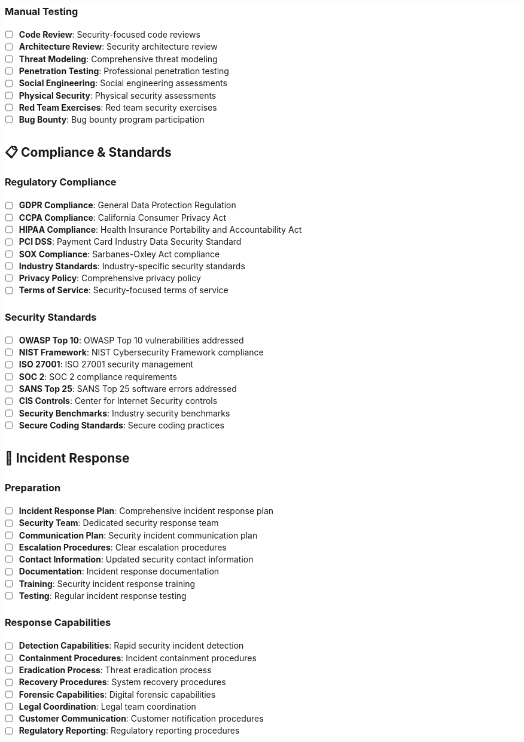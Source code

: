 ### Manual Testing
- [ ] **Code Review**: Security-focused code reviews
- [ ] **Architecture Review**: Security architecture review
- [ ] **Threat Modeling**: Comprehensive threat modeling
- [ ] **Penetration Testing**: Professional penetration testing
- [ ] **Social Engineering**: Social engineering assessments
- [ ] **Physical Security**: Physical security assessments
- [ ] **Red Team Exercises**: Red team security exercises
- [ ] **Bug Bounty**: Bug bounty program participation

## 📋 Compliance & Standards

### Regulatory Compliance
- [ ] **GDPR Compliance**: General Data Protection Regulation
- [ ] **CCPA Compliance**: California Consumer Privacy Act
- [ ] **HIPAA Compliance**: Health Insurance Portability and Accountability Act
- [ ] **PCI DSS**: Payment Card Industry Data Security Standard
- [ ] **SOX Compliance**: Sarbanes-Oxley Act compliance
- [ ] **Industry Standards**: Industry-specific security standards
- [ ] **Privacy Policy**: Comprehensive privacy policy
- [ ] **Terms of Service**: Security-focused terms of service

### Security Standards
- [ ] **OWASP Top 10**: OWASP Top 10 vulnerabilities addressed
- [ ] **NIST Framework**: NIST Cybersecurity Framework compliance
- [ ] **ISO 27001**: ISO 27001 security management
- [ ] **SOC 2**: SOC 2 compliance requirements
- [ ] **SANS Top 25**: SANS Top 25 software errors addressed
- [ ] **CIS Controls**: Center for Internet Security controls
- [ ] **Security Benchmarks**: Industry security benchmarks
- [ ] **Secure Coding Standards**: Secure coding practices

## 🚨 Incident Response

### Preparation
- [ ] **Incident Response Plan**: Comprehensive incident response plan
- [ ] **Security Team**: Dedicated security response team
- [ ] **Communication Plan**: Security incident communication plan
- [ ] **Escalation Procedures**: Clear escalation procedures
- [ ] **Contact Information**: Updated security contact information
- [ ] **Documentation**: Incident response documentation
- [ ] **Training**: Security incident response training
- [ ] **Testing**: Regular incident response testing

### Response Capabilities
- [ ] **Detection Capabilities**: Rapid security incident detection
- [ ] **Containment Procedures**: Incident containment procedures
- [ ] **Eradication Process**: Threat eradication process
- [ ] **Recovery Procedures**: System recovery procedures
- [ ] **Forensic Capabilities**: Digital forensic capabilities
- [ ] **Legal Coordination**: Legal team coordination
- [ ] **Customer Communication**: Customer notification procedures
- [ ] **Regulatory Reporting**: Regulatory reporting procedures
